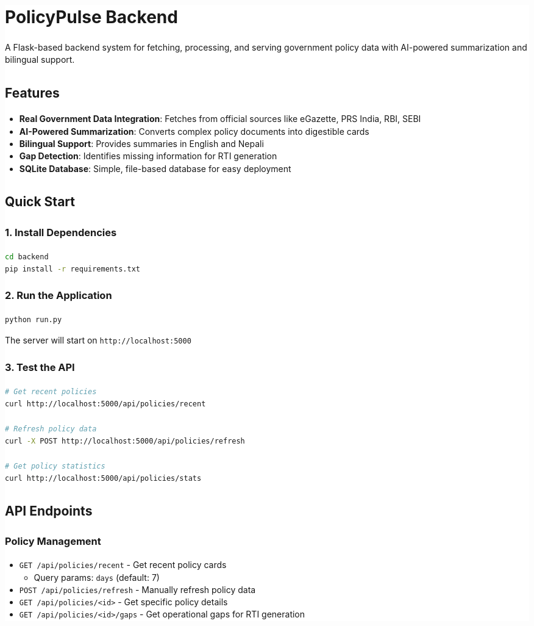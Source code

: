 # PolicyPulse Backend

A Flask-based backend system for fetching, processing, and serving government policy data with AI-powered summarization and bilingual support.

## Features

- **Real Government Data Integration**: Fetches from official sources like eGazette, PRS India, RBI, SEBI
- **AI-Powered Summarization**: Converts complex policy documents into digestible cards
- **Bilingual Support**: Provides summaries in English and Nepali
- **Gap Detection**: Identifies missing information for RTI generation
- **SQLite Database**: Simple, file-based database for easy deployment

## Quick Start

### 1. Install Dependencies

```bash
cd backend
pip install -r requirements.txt
```

### 2. Run the Application

```bash
python run.py
```

The server will start on `http://localhost:5000`

### 3. Test the API

```bash
# Get recent policies
curl http://localhost:5000/api/policies/recent

# Refresh policy data
curl -X POST http://localhost:5000/api/policies/refresh

# Get policy statistics
curl http://localhost:5000/api/policies/stats
```

## API Endpoints

### Policy Management

- `GET /api/policies/recent` - Get recent policy cards
  - Query params: `days` (default: 7)
- `POST /api/policies/refresh` - Manually refresh policy data
- `GET /api/policies/<id>` - Get specific policy details
- `GET /api/policies/<id>/gaps` - Get operational gaps for RTI generation
